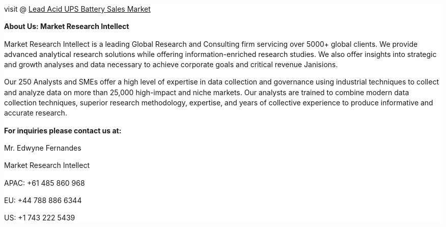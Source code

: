 visit&nbsp;@</strong>&nbsp;</span><span class="font-[700]"><a href="https://www.marketresearchintellect.com/product/global-lead-acid-ups-battery-sales-market/?utm_source=Linkedin&utm_medium=832" target="_blank" data-tracking-control-name="article-ssr-frontend-pulse_little-text-block" data-tracking-will-navigate="" data-test-link="">Lead Acid UPS Battery Sales Market</a></span></p><p><strong><span class="font-[700]">About Us: Market Research Intellect</span></strong></p><p><span class="">Market Research Intellect is a leading Global Research and Consulting firm servicing over 5000+ global clients. We provide advanced analytical research solutions while offering information-enriched research studies.&nbsp;</span>We also offer insights into strategic and growth analyses and data necessary to achieve corporate goals and critical revenue Janisions.</p><p><span class="">Our 250 Analysts and SMEs offer a high level of expertise in data collection and governance using industrial techniques to collect and analyze data on more than 25,000 high-impact and niche markets. Our analysts are trained to combine modern data collection techniques, superior research methodology, expertise, and years of collective experience to produce informative and accurate research.</span></p><p><strong>For inquiries please contact us at:</strong></p><p>Mr. Edwyne Fernandes</p><p>Market Research Intellect</p><p>APAC: +61 485 860 968</p><p>EU: +44 788 886 6344</p><p>US: +1 743 222 5439</p>

